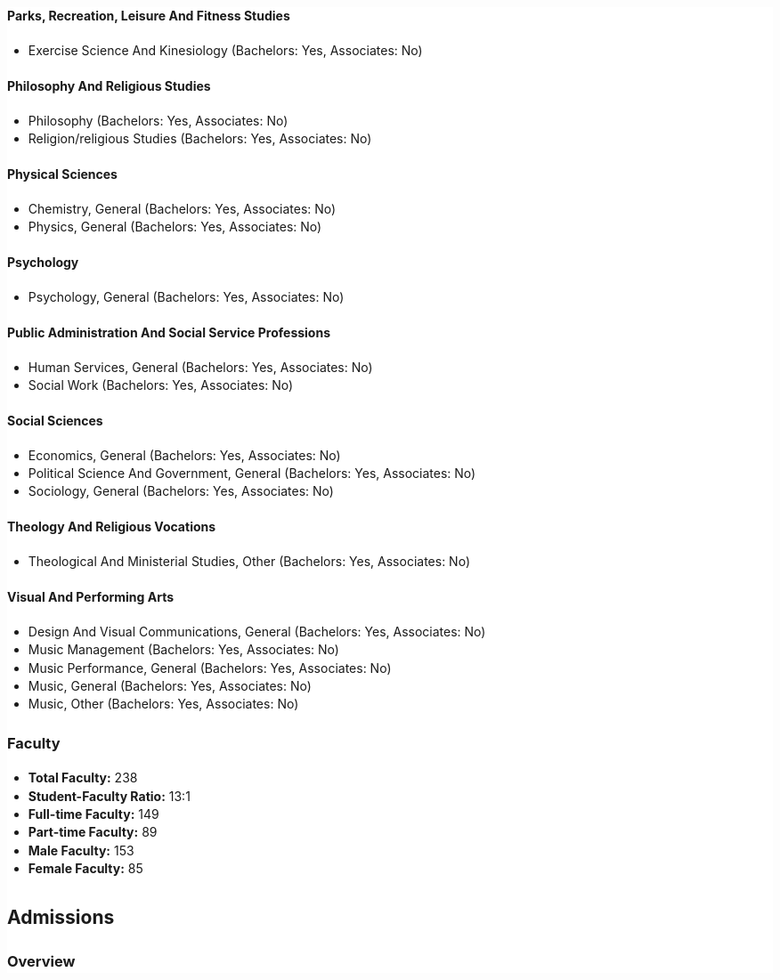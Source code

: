 #### Parks, Recreation, Leisure And Fitness Studies

- Exercise Science And Kinesiology (Bachelors: Yes, Associates: No)

#### Philosophy And Religious Studies

- Philosophy (Bachelors: Yes, Associates: No)
- Religion/religious Studies (Bachelors: Yes, Associates: No)

#### Physical Sciences

- Chemistry, General (Bachelors: Yes, Associates: No)
- Physics, General (Bachelors: Yes, Associates: No)

#### Psychology

- Psychology, General (Bachelors: Yes, Associates: No)

#### Public Administration And Social Service Professions

- Human Services, General (Bachelors: Yes, Associates: No)
- Social Work (Bachelors: Yes, Associates: No)

#### Social Sciences

- Economics, General (Bachelors: Yes, Associates: No)
- Political Science And Government, General (Bachelors: Yes, Associates: No)
- Sociology, General (Bachelors: Yes, Associates: No)

#### Theology And Religious Vocations

- Theological And Ministerial Studies, Other (Bachelors: Yes, Associates: No)

#### Visual And Performing Arts

- Design And Visual Communications, General (Bachelors: Yes, Associates: No)
- Music Management (Bachelors: Yes, Associates: No)
- Music Performance, General (Bachelors: Yes, Associates: No)
- Music, General (Bachelors: Yes, Associates: No)
- Music, Other (Bachelors: Yes, Associates: No)

### Faculty

- **Total Faculty:** 238
- **Student-Faculty Ratio:** 13:1
- **Full-time Faculty:** 149
- **Part-time Faculty:** 89
- **Male Faculty:** 153
- **Female Faculty:** 85

## Admissions

### Overview
